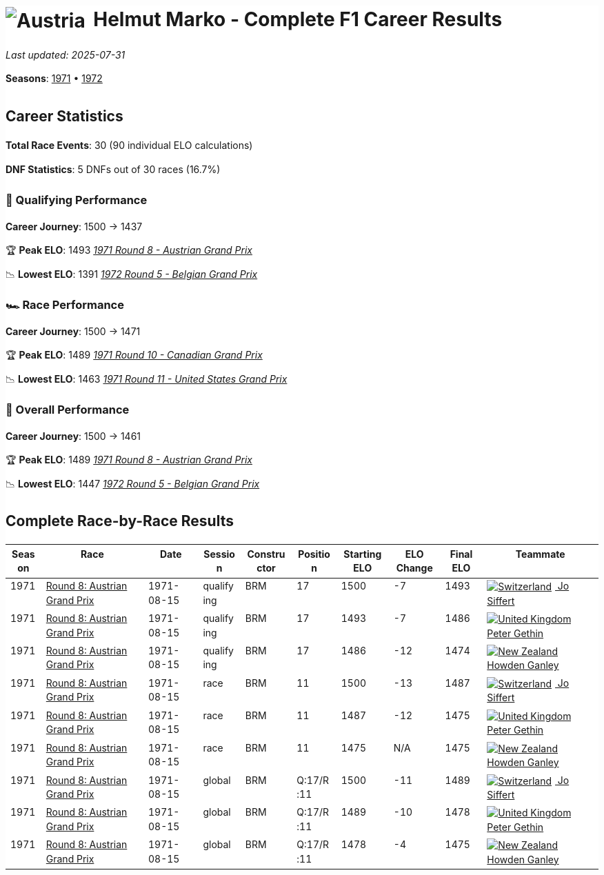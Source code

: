 # <img src="https://upload.wikimedia.org/wikipedia/commons/4/41/Flag_of_Austria.svg" alt="Austria" width="20" height="auto" style="vertical-align: middle; margin-right: 5px;" onerror="this.outerHTML='🇦🇹'; this.style.marginRight='5px';"/> Helmut Marko - Complete F1 Career Results

*Last updated: 2025-07-31*

**Seasons**: [1971](../seasons/1971-season-report) • [1972](../seasons/1972-season-report)

## Career Statistics

**Total Race Events**: 30 (90 individual ELO calculations)

**DNF Statistics**: 5 DNFs out of 30 races (16.7%)

### 🏁 Qualifying Performance
**Career Journey**: 1500 → 1437

🏆 **Peak ELO**: 1493
   *[1971 Round 8 - Austrian Grand Prix](../seasons/1971-season-report#round-8-austrian-grand-prix)*

📉 **Lowest ELO**: 1391
   *[1972 Round 5 - Belgian Grand Prix](../seasons/1972-season-report#round-5-belgian-grand-prix)*

### 🏎️ Race Performance
**Career Journey**: 1500 → 1471

🏆 **Peak ELO**: 1489
   *[1971 Round 10 - Canadian Grand Prix](../seasons/1971-season-report#round-10-canadian-grand-prix)*

📉 **Lowest ELO**: 1463
   *[1971 Round 11 - United States Grand Prix](../seasons/1971-season-report#round-11-united-states-grand-prix)*

### 🌟 Overall Performance
**Career Journey**: 1500 → 1461

🏆 **Peak ELO**: 1489
   *[1971 Round 8 - Austrian Grand Prix](../seasons/1971-season-report#round-8-austrian-grand-prix)*

📉 **Lowest ELO**: 1447
   *[1972 Round 5 - Belgian Grand Prix](../seasons/1972-season-report#round-5-belgian-grand-prix)*


## Complete Race-by-Race Results

| Season | Race | Date | Session | Constructor | Position | Starting ELO | ELO Change | Final ELO | Teammate |
|--------|------|------|---------|-------------|----------|--------------|------------|-----------|----------|
| 1971 | [Round 8: Austrian Grand Prix](../seasons/1971-season-report#round-8-austrian-grand-prix) | 1971-08-15 | qualifying | BRM | 17 | 1500 | -7 | 1493 | [<img src="https://upload.wikimedia.org/wikipedia/commons/f/f3/Flag_of_Switzerland.svg" alt="Switzerland" width="20" height="auto" style="vertical-align: middle; margin-right: 5px;" onerror="this.outerHTML='🇨🇭'; this.style.marginRight='5px';"/> Jo Siffert](jo-siffert) |
| 1971 | [Round 8: Austrian Grand Prix](../seasons/1971-season-report#round-8-austrian-grand-prix) | 1971-08-15 | qualifying | BRM | 17 | 1493 | -7 | 1486 | [<img src="https://upload.wikimedia.org/wikipedia/commons/thumb/8/83/Flag_of_the_United_Kingdom_%283-5%29.svg/512px-Flag_of_the_United_Kingdom_%283-5%29.svg.png?20250726143817" alt="United Kingdom" width="20" height="auto" style="vertical-align: middle; margin-right: 5px;" onerror="this.outerHTML='🇬🇧'; this.style.marginRight='5px';"/> Peter Gethin](peter-gethin) |
| 1971 | [Round 8: Austrian Grand Prix](../seasons/1971-season-report#round-8-austrian-grand-prix) | 1971-08-15 | qualifying | BRM | 17 | 1486 | -12 | 1474 | [<img src="https://upload.wikimedia.org/wikipedia/commons/3/3e/Flag_of_New_Zealand.svg" alt="New Zealand" width="20" height="auto" style="vertical-align: middle; margin-right: 5px;" onerror="this.outerHTML='🇳🇿'; this.style.marginRight='5px';"/> Howden Ganley](howden-ganley) |
| 1971 | [Round 8: Austrian Grand Prix](../seasons/1971-season-report#round-8-austrian-grand-prix) | 1971-08-15 | race | BRM | 11 | 1500 | -13 | 1487 | [<img src="https://upload.wikimedia.org/wikipedia/commons/f/f3/Flag_of_Switzerland.svg" alt="Switzerland" width="20" height="auto" style="vertical-align: middle; margin-right: 5px;" onerror="this.outerHTML='🇨🇭'; this.style.marginRight='5px';"/> Jo Siffert](jo-siffert) |
| 1971 | [Round 8: Austrian Grand Prix](../seasons/1971-season-report#round-8-austrian-grand-prix) | 1971-08-15 | race | BRM | 11 | 1487 | -12 | 1475 | [<img src="https://upload.wikimedia.org/wikipedia/commons/thumb/8/83/Flag_of_the_United_Kingdom_%283-5%29.svg/512px-Flag_of_the_United_Kingdom_%283-5%29.svg.png?20250726143817" alt="United Kingdom" width="20" height="auto" style="vertical-align: middle; margin-right: 5px;" onerror="this.outerHTML='🇬🇧'; this.style.marginRight='5px';"/> Peter Gethin](peter-gethin) |
| 1971 | [Round 8: Austrian Grand Prix](../seasons/1971-season-report#round-8-austrian-grand-prix) | 1971-08-15 | race | BRM | 11 | 1475 | N/A | 1475 | [<img src="https://upload.wikimedia.org/wikipedia/commons/3/3e/Flag_of_New_Zealand.svg" alt="New Zealand" width="20" height="auto" style="vertical-align: middle; margin-right: 5px;" onerror="this.outerHTML='🇳🇿'; this.style.marginRight='5px';"/> Howden Ganley](howden-ganley) |
| 1971 | [Round 8: Austrian Grand Prix](../seasons/1971-season-report#round-8-austrian-grand-prix) | 1971-08-15 | global | BRM | Q:17/R:11 | 1500 | -11 | 1489 | [<img src="https://upload.wikimedia.org/wikipedia/commons/f/f3/Flag_of_Switzerland.svg" alt="Switzerland" width="20" height="auto" style="vertical-align: middle; margin-right: 5px;" onerror="this.outerHTML='🇨🇭'; this.style.marginRight='5px';"/> Jo Siffert](jo-siffert) |
| 1971 | [Round 8: Austrian Grand Prix](../seasons/1971-season-report#round-8-austrian-grand-prix) | 1971-08-15 | global | BRM | Q:17/R:11 | 1489 | -10 | 1478 | [<img src="https://upload.wikimedia.org/wikipedia/commons/thumb/8/83/Flag_of_the_United_Kingdom_%283-5%29.svg/512px-Flag_of_the_United_Kingdom_%283-5%29.svg.png?20250726143817" alt="United Kingdom" width="20" height="auto" style="vertical-align: middle; margin-right: 5px;" onerror="this.outerHTML='🇬🇧'; this.style.marginRight='5px';"/> Peter Gethin](peter-gethin) |
| 1971 | [Round 8: Austrian Grand Prix](../seasons/1971-season-report#round-8-austrian-grand-prix) | 1971-08-15 | global | BRM | Q:17/R:11 | 1478 | -4 | 1475 | [<img src="https://upload.wikimedia.org/wikipedia/commons/3/3e/Flag_of_New_Zealand.svg" alt="New Zealand" width="20" height="auto" style="vertical-align: middle; margin-right: 5px;" onerror="this.outerHTML='🇳🇿'; this.style.marginRight='5px';"/> Howden Ganley](howden-ganley) |